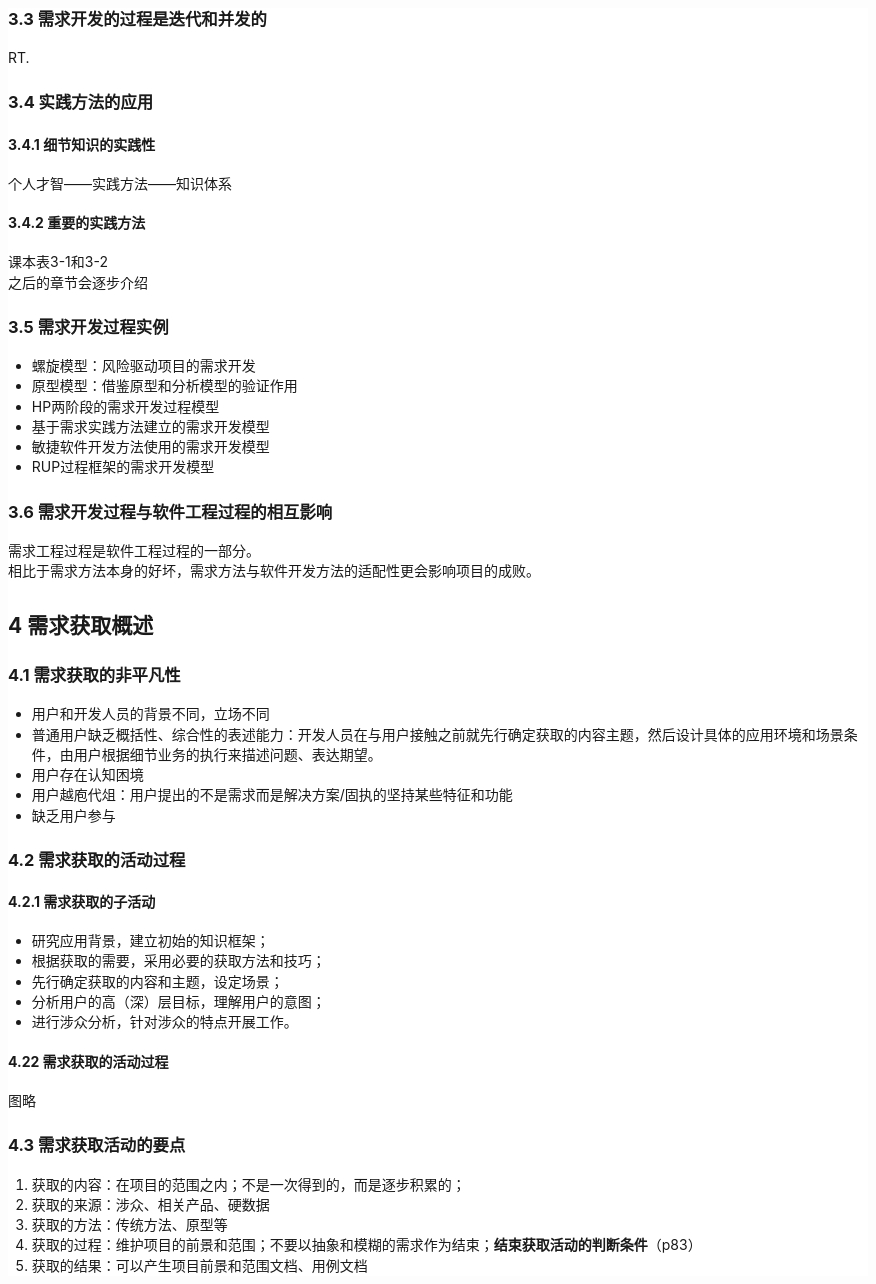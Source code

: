 ### 3.3 需求开发的过程是迭代和并发的
RT.

### 3.4 实践方法的应用
#### 3.4.1 细节知识的实践性
个人才智——实践方法——知识体系

#### 3.4.2 重要的实践方法
课本表3-1和3-2  
之后的章节会逐步介绍  

### 3.5 需求开发过程实例
* 螺旋模型：风险驱动项目的需求开发
* 原型模型：借鉴原型和分析模型的验证作用
* HP两阶段的需求开发过程模型
* 基于需求实践方法建立的需求开发模型
* 敏捷软件开发方法使用的需求开发模型
* RUP过程框架的需求开发模型

### 3.6 需求开发过程与软件工程过程的相互影响
需求工程过程是软件工程过程的一部分。  
相比于需求方法本身的好坏，需求方法与软件开发方法的适配性更会影响项目的成败。


## 4 需求获取概述  
### 4.1 需求获取的非平凡性  
* 用户和开发人员的背景不同，立场不同  
* 普通用户缺乏概括性、综合性的表述能力：开发人员在与用户接触之前就先行确定获取的内容主题，然后设计具体的应用环境和场景条件，由用户根据细节业务的执行来描述问题、表达期望。  
* 用户存在认知困境  
* 用户越庖代俎：用户提出的不是需求而是解决方案/固执的坚持某些特征和功能  
* 缺乏用户参与  

### 4.2 需求获取的活动过程  
#### 4.2.1 需求获取的子活动  
* 研究应用背景，建立初始的知识框架；  
* 根据获取的需要，采用必要的获取方法和技巧；  
* 先行确定获取的内容和主题，设定场景；  
* 分析用户的高（深）层目标，理解用户的意图；  
* 进行涉众分析，针对涉众的特点开展工作。  
#### 4.22 需求获取的活动过程  
图略  

### 4.3 需求获取活动的要点  
1. 获取的内容：在项目的范围之内；不是一次得到的，而是逐步积累的；  
2. 获取的来源：涉众、相关产品、硬数据  
3. 获取的方法：传统方法、原型等  
4. 获取的过程：维护项目的前景和范围；不要以抽象和模糊的需求作为结束；**结束获取活动的判断条件**（p83）  
5. 获取的结果：可以产生项目前景和范围文档、用例文档  
